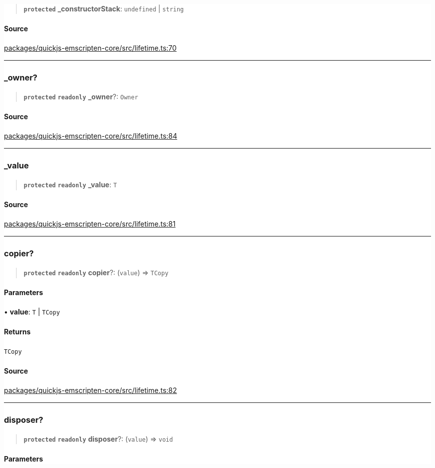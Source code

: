 > **`protected`** **\_constructorStack**: `undefined` \| `string`

#### Source

[packages/quickjs-emscripten-core/src/lifetime.ts:70](https://github.com/justjake/quickjs-emscripten/blob/main/packages/quickjs-emscripten-core/src/lifetime.ts#L70)

***

### \_owner?

> **`protected`** **`readonly`** **\_owner**?: `Owner`

#### Source

[packages/quickjs-emscripten-core/src/lifetime.ts:84](https://github.com/justjake/quickjs-emscripten/blob/main/packages/quickjs-emscripten-core/src/lifetime.ts#L84)

***

### \_value

> **`protected`** **`readonly`** **\_value**: `T`

#### Source

[packages/quickjs-emscripten-core/src/lifetime.ts:81](https://github.com/justjake/quickjs-emscripten/blob/main/packages/quickjs-emscripten-core/src/lifetime.ts#L81)

***

### copier?

> **`protected`** **`readonly`** **copier**?: (`value`) => `TCopy`

#### Parameters

• **value**: `T` \| `TCopy`

#### Returns

`TCopy`

#### Source

[packages/quickjs-emscripten-core/src/lifetime.ts:82](https://github.com/justjake/quickjs-emscripten/blob/main/packages/quickjs-emscripten-core/src/lifetime.ts#L82)

***

### disposer?

> **`protected`** **`readonly`** **disposer**?: (`value`) => `void`

#### Parameters
